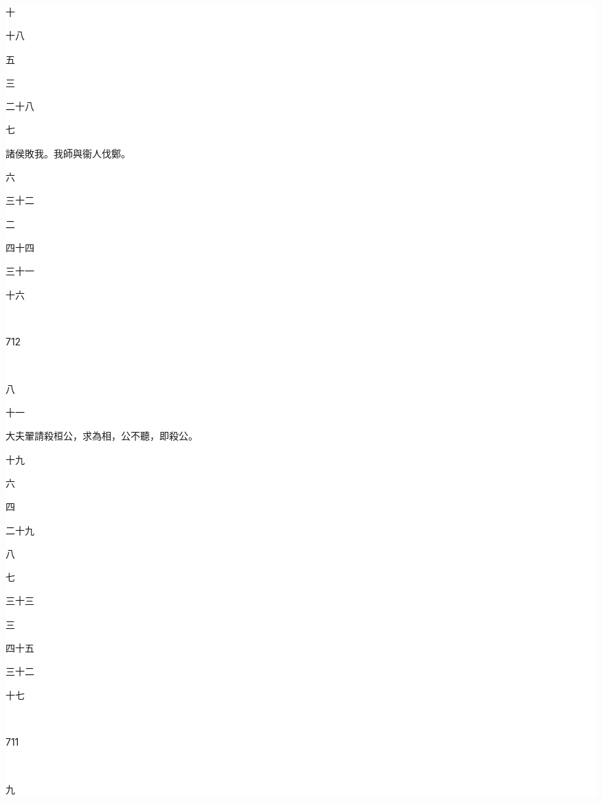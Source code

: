 十

十八

五

三

二十八

七

諸侯敗我。我師與衞人伐鄭。

六

三十二

二

四十四

三十一

十六

　

712

　

八

十一

大夫翬請殺桓公，求為相，公不聽，即殺公。

十九

六

四

二十九

八

七

三十三

三

四十五

三十二

十七

　

711

　

九
